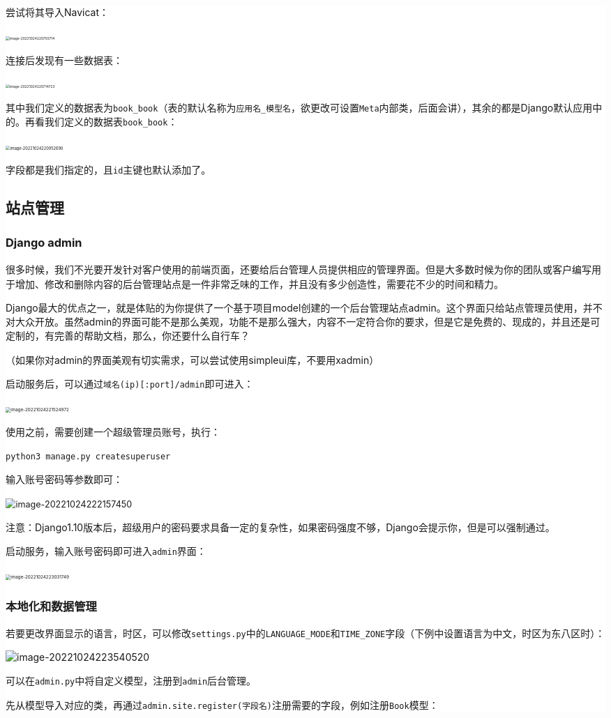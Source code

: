 尝试将其导入Navicat：

<img src="https://images.drshw.tech/images/notes/image-20221024220750714.png" alt="image-20221024220750714" style="zoom:35%;" />

连接后发现有一些数据表：

<img src="https://images.drshw.tech/images/notes/image-20221024220714723.png" alt="image-20221024220714723" style="zoom:35%;" />

其中我们定义的数据表为`book_book`（表的默认名称为`应用名_模型名`，欲更改可设置`Meta`内部类，后面会讲），其余的都是Django默认应用中的。再看我们定义的数据表`book_book`：

<img src="https://images.drshw.tech/images/notes/image-20221024220952690.png" alt="image-20221024220952690" style="zoom:40%;" />

字段都是我们指定的，且`id`主键也默认添加了。

## 站点管理
### Django admin

很多时候，我们不光要开发针对客户使用的前端页面，还要给后台管理人员提供相应的管理界面。但是大多数时候为你的团队或客户编写用于增加、修改和删除内容的后台管理站点是一件非常乏味的工作，并且没有多少创造性，需要花不少的时间和精力。

Django最大的优点之一，就是体贴的为你提供了一个基于项目model创建的一个后台管理站点admin。这个界面只给站点管理员使用，并不对大众开放。虽然admin的界面可能不是那么美观，功能不是那么强大，内容不一定符合你的要求，但是它是免费的、现成的，并且还是可定制的，有完善的帮助文档，那么，你还要什么自行车？

（如果你对admin的界面美观有切实需求，可以尝试使用simpleui库，不要用xadmin）

启动服务后，可以通过`域名(ip)[:port]/admin`即可进入：

<img src="https://images.drshw.tech/images/notes/image-20221024221524972.png" alt="image-20221024221524972" style="zoom:45%;" />

使用之前，需要创建一个超级管理员账号，执行：

```bash
python3 manage.py createsuperuser
```

输入账号密码等参数即可：

<img src="https://images.drshw.tech/images/notes/image-20221024222157450.png" alt="image-20221024222157450" style="zoom:90%;" />

注意：Django1.10版本后，超级用户的密码要求具备一定的复杂性，如果密码强度不够，Django会提示你，但是可以强制通过。

启动服务，输入账号密码即可进入`admin`界面：

<img src="https://images.drshw.tech/images/notes/image-20221024223031749.png" alt="image-20221024223031749" style="zoom:45%;" />

### 本地化和数据管理

若要更改界面显示的语言，时区，可以修改`settings.py`中的`LANGUAGE_MODE`和`TIME_ZONE`字段（下例中设置语言为中文，时区为东八区时）：

![image-20221024223540520](https://images.drshw.tech/images/notes/image-20221024223540520.png)

可以在`admin.py`中将自定义模型，注册到`admin`后台管理。

先从模型导入对应的类，再通过`admin.site.register(字段名)`注册需要的字段，例如注册`Book`模型：
